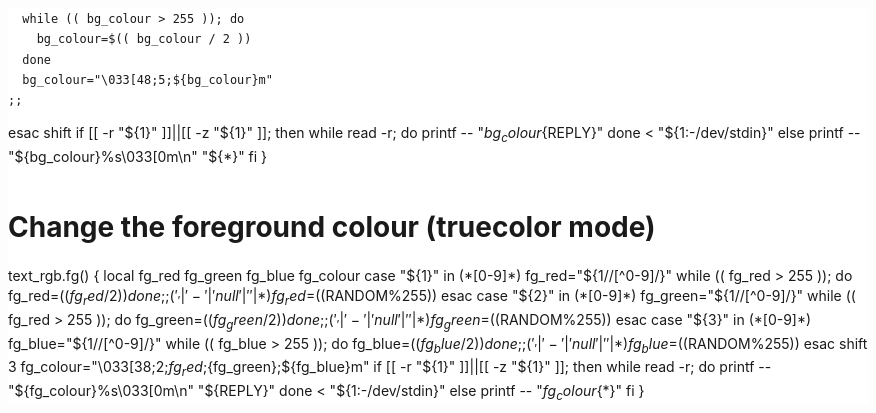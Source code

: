       while (( bg_colour > 255 )); do
        bg_colour=$(( bg_colour / 2 ))
      done
      bg_colour="\033[48;5;${bg_colour}m"
    ;;
  esac
  shift
  if [[ -r "${1}" ]]||[[ -z "${1}" ]]; then
    while read -r; do
      printf -- "${bg_colour}%s\033[0m\n" "${REPLY}"
    done < "${1:-/dev/stdin}"
  else
    printf -- "${bg_colour}%s\033[0m\n" "${*}"
  fi
}

# Change the foreground colour (truecolor mode)
text_rgb.fg() {
  local fg_red fg_green fg_blue fg_colour
  case "${1}" in
    (*[0-9]*)
      fg_red="${1//[^0-9]/}"
      while (( fg_red > 255 )); do
        fg_red=$(( fg_red / 2 ))
      done
    ;;
    ('_'|'-'|'null'|''|*) fg_red=$((RANDOM%255))
  esac
  case "${2}" in
    (*[0-9]*)
      fg_green="${1//[^0-9]/}"
      while (( fg_red > 255 )); do
        fg_green=$(( fg_green / 2 ))
      done
    ;;
    ('_'|'-'|'null'|''|*) fg_green=$((RANDOM%255))
  esac
  case "${3}" in
    (*[0-9]*)
      fg_blue="${1//[^0-9]/}"
      while (( fg_blue > 255 )); do
        fg_blue=$(( fg_blue / 2 ))
      done
    ;;
    ('_'|'-'|'null'|''|*) fg_blue=$((RANDOM%255))
  esac
  shift 3
  fg_colour="\033[38;2;${fg_red};${fg_green};${fg_blue}m"
  if [[ -r "${1}" ]]||[[ -z "${1}" ]]; then
    while read -r; do
      printf -- "${fg_colour}%s\033[0m\n" "${REPLY}"
    done < "${1:-/dev/stdin}"
  else
    printf -- "${fg_colour}%s\033[0m\n" "${*}"
  fi
}
